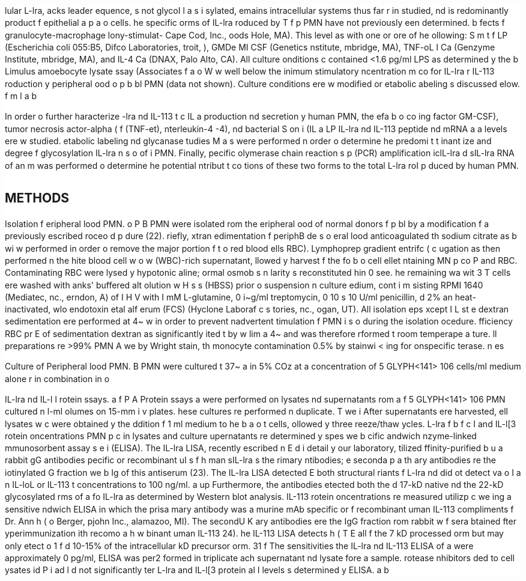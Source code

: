 lular  L-lra,  acks   leader equence,  s  not  glycoI l a s i sylated,  emains  intracellular  systems  thus  far r in studied,  nd  is redominantly  product f  epithelial a p a o cells.  he  specific  orms of IL-lra roduced  by T f p PMN  have  not  previously  een  determined. b fects f  granulocyte-macrophage lony-stimulat-  Cape Cod, Inc.,  oods  Hole,  MA). This  level  as with  one  or  ore  of he ollowing: S m t f LP (Escherichia coli 055:B5,  Difco  Laboratories,  troit, ),  GMDe MI CSF  (Genetics  nstitute,  mbridge,  MA), TNF-oL I Ca (Genzyme  Institute, mbridge, MA),  and IL-4 Ca (DNAX, Palo Alto,  CA). All culture onditions c contained  &lt;1.6 pg/ml LPS  as determined y the b Limulus amoebocyte lysate ssay  (Associates  f a o W w well  below  the inimum  stimulatory ncentration m co for  IL-lra  r  IL-113 roduction  y  peripheral ood o p b bl PMN (data  not  shown).  Culture  conditions  ere w modified or etabolic  abeling  s  discussed  elow. f m l a b

In  order o  further  haracterize  -lra  nd  IL-113 t c IL a production nd secretion  y human PMN,  the  efa b o co ing  factor  GM-CSF),  tumor  necrosis  actor-alpha ( f (TNF-et),  nterleukin-4 -4),  nd  bacterial S on i (IL a LP IL-lra nd IL-113  peptide nd mRNA a a levels  ere w studied.  etabolic  labeling  nd glycanase tudies M a s were  performed n  order o  determine he  predomi t t inant ize  and degree f  glycosylation    IL-lra  n s o of i PMN.  Finally,  pecific  olymerase  chain  reaction s p (PCR) amplification    iclL-lra d  slL-lra  RNA of an m was performed o  determine  he  potential ntribut t co tions  of  these  two forms  to  the  total L-lra roI p duced  by  human PMN.

## METHODS

Isolation  f eripheral  lood  PMN. o P B PMN were isolated  rom  the eripheral ood  of  normal  donors f p bl by a modification  f  a previously  escribed  roceo d p dure  (22). riefly, xtran edimentation  f  periphB de s o eral lood  anticoagulated th  sodium citrate  as b wi w performed  in  order o  remove  the  major  portion f t o red  blood ells  RBC).  Lymphoprep  gradient  entrifc ( c ugation as then  performed n  the hite  blood  cell w o w (WBC)-rich  supernatant, llowed y  harvest  f  the fo b o cell  ellet ntaining  MN p co P and  RBC. Contaminating RBC  were  lysed y  hypotonic  aline;  ormal  osmob s n larity s reconstituted hin  0  see. he  remaining wa wit 3 T cells  ere  washed  with anks'  buffered  alt  olution w H s s (HBSS) prior  o  suspension  n  culture  edium,  cont i m sisting   RPMI  1640  (Mediatec,  nc.,  erndon, A) of I H V with  I  mM  L-glutamine, 0  i~g/ml  treptomycin,  0 10 s 10 U/ml  penicillin, d 2% an heat-inactivated,  wlo endotoxin etal  alf erum  (FCS) (Hyclone  Laboraf c s tories,  nc.,  ogan,  UT).  All  isolation eps xcept I L st e dextran  sedimentation  ere performed  at  4~ w in order  to  prevent nadvertent  timulation  f  PMN i s o during  the  isolation ocedure.  fficiency   RBC pr E of sedimentation   dextran  as significantly  ited  t by w lim a 4~  and  was therefore rformed t  room temperape a ture.  ll  preparations re &gt;99%  PMN A we by Wright stain, th  monocyte  contamination  0.5% by  stainwi &lt; ing  for onspecific terase. n es

Culture  of  Peripheral  lood  PMN. B PMN were cultured  t  37~ a in  5%  COz  at  a concentration of 5 GLYPH&lt;141&gt; 106 cells/ml   medium alone r  in  combination in o

IL-lra  nd  IL-l  l  rotein  ssays. a f P A Protein  ssays a were performed  on lysates  nd supernatants  rom a f 5 GLYPH&lt;141&gt; 106 PMN cultured  n  l-ml olumes  on 15-mm i v plates.  hese  cultures re  performed n  duplicate. T we i After  supernatants  ere harvested, ell  lysates w c were  obtained  y  the ddition  f  1  ml  medium to he b a o t cells,  ollowed y three reeze/thaw  ycles.  L-lra f b f c I and IL-l[3 rotein oncentrations   PMN p c in lysates and culture  upernatants re determined y spes we b cific  andwich nzyme-linked  mmunosorbent  assay s e i (ELISA).  The IL-lra  LISA, recently  escribed  n E d i detail y our laboratory,  tilized  ffinity-purified b u a rabbit  gG antibodies  pecific  or  recombinant uI s f h man sIL-lra  s  the rimary ntibodies; e  seconda p a th ary  antibodies re  the iotinylated  G  fraction we b Ig of this  antiserum  (23).  The  IL-lra LISA  detected E both  structural  riants  f L-lra  nd  did ot  detect va o I a n IL-loL  or  IL-113 t  concentrations   to  100 ng/ml. a up Furthermore,  the antibodies etected  both the d 17-kD native nd the  22-kD glycosylated rms  of a fo IL-lra  as determined  by Western blot  analysis. IL-113 rotein  oncentrations  re  measured  utilizp c we ing  a sensitive ndwich  ELISA  in  which the  prisa mary antibody  was  a murine mAb specific  or f recombinant  uman IL-113 compliments  f  Dr.  Ann h ( o Berger, pjohn  Inc.,  alamazoo,  MI).  The secondU K ary  antibodies  ere the  IgG fraction  rom rabbit w f sera btained fter  yperimmunization  ith  recomo a h w binant uman IL-113 24). he IL-113 LISA detects h ( T E all f  the 7  kD processed  orm  but  may only etect o 1 f d 10-15% of  the  intracellular  kD precursor  orm. 31 f The sensitivities  the  IL-lra nd  IL-113  ELISA of a were approximately 0 pg/ml,  ELISA  was  per2 formed  in  triplicate  ach  supernatant  nd  lysate fore a sample. rotease  nhibitors  ded  to  cell  ysates  id P i ad l d not significantly  ter L-lra  and IL-l[3  protein al I levels  s  determined  y  ELISA. a b

